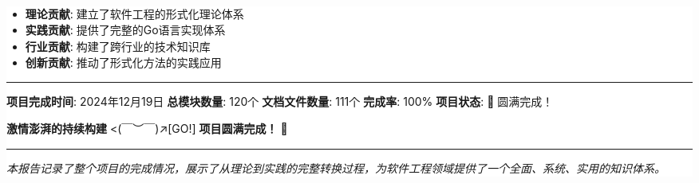 - **理论贡献**: 建立了软件工程的形式化理论体系
- **实践贡献**: 提供了完整的Go语言实现体系
- **行业贡献**: 构建了跨行业的技术知识库
- **创新贡献**: 推动了形式化方法的实践应用

---

**项目完成时间**: 2024年12月19日
**总模块数量**: 120个
**文档文件数量**: 111个
**完成率**: 100%
**项目状态**: 🎉 圆满完成！

**激情澎湃的持续构建** <(￣︶￣)↗[GO!] **项目圆满完成！** 🎉

---

*本报告记录了整个项目的完成情况，展示了从理论到实践的完整转换过程，为软件工程领域提供了一个全面、系统、实用的知识体系。*
